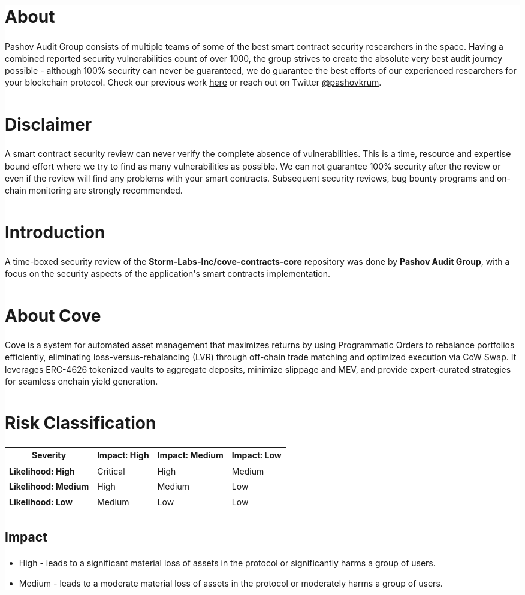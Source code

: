 # About

Pashov Audit Group consists of multiple teams of some of the best smart contract security researchers in the space. Having a combined reported security vulnerabilities count of over 1000, the group strives to create the absolute very best audit journey possible - although 100% security can never be guaranteed, we do guarantee the best efforts of our experienced researchers for your blockchain protocol. Check our previous work [here](https://github.com/pashov/audits) or reach out on Twitter [@pashovkrum](https://twitter.com/pashovkrum).

# Disclaimer

A smart contract security review can never verify the complete absence of vulnerabilities. This is a time, resource and expertise bound effort where we try to find as many vulnerabilities as possible. We can not guarantee 100% security after the review or even if the review will find any problems with your smart contracts. Subsequent security reviews, bug bounty programs and on-chain monitoring are strongly recommended.

# Introduction

A time-boxed security review of the **Storm-Labs-Inc/cove-contracts-core** repository was done by **Pashov Audit Group**, with a focus on the security aspects of the application's smart contracts implementation.

# About Cove

Cove is a system for automated asset management that maximizes returns by using Programmatic Orders to rebalance portfolios efficiently, eliminating loss-versus-rebalancing (LVR) through off-chain trade matching and optimized execution via CoW Swap. It leverages ERC-4626 tokenized vaults to aggregate deposits, minimize slippage and MEV, and provide expert-curated strategies for seamless onchain yield generation.

# Risk Classification

| Severity               | Impact: High | Impact: Medium | Impact: Low |
| ---------------------- | ------------ | -------------- | ----------- |
| **Likelihood: High**   | Critical     | High           | Medium      |
| **Likelihood: Medium** | High         | Medium         | Low         |
| **Likelihood: Low**    | Medium       | Low            | Low         |

## Impact

- High - leads to a significant material loss of assets in the protocol or significantly harms a group of users.

- Medium - leads to a moderate material loss of assets in the protocol or moderately harms a group of users.
